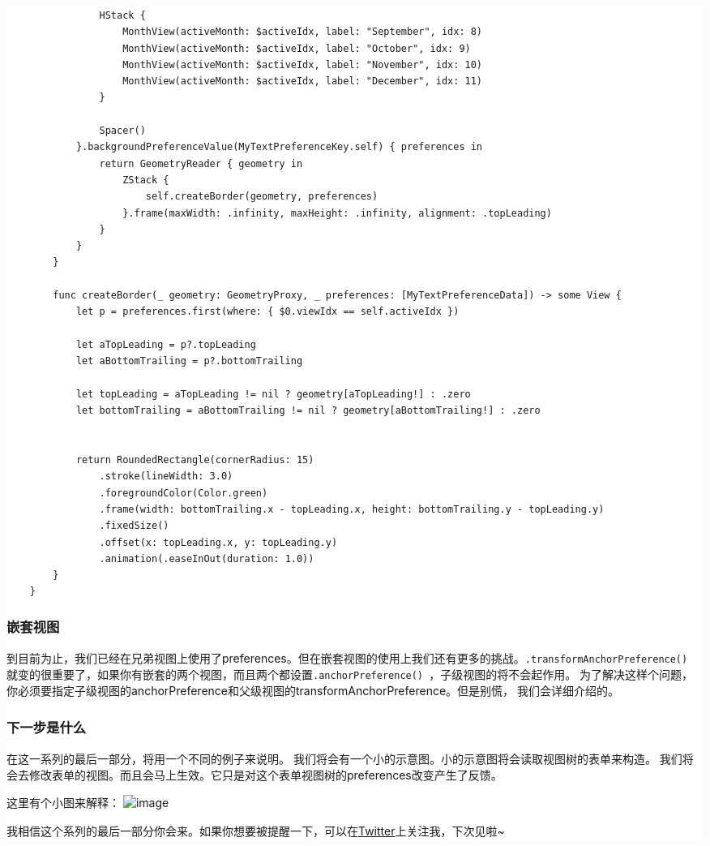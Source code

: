                     HStack {
                        MonthView(activeMonth: $activeIdx, label: "September", idx: 8)
                        MonthView(activeMonth: $activeIdx, label: "October", idx: 9)
                        MonthView(activeMonth: $activeIdx, label: "November", idx: 10)
                        MonthView(activeMonth: $activeIdx, label: "December", idx: 11)
                    }
                    
                    Spacer()
                }.backgroundPreferenceValue(MyTextPreferenceKey.self) { preferences in
                    return GeometryReader { geometry in
                        ZStack {
                            self.createBorder(geometry, preferences)
                        }.frame(maxWidth: .infinity, maxHeight: .infinity, alignment: .topLeading)
                    }
                }
            }
            
            func createBorder(_ geometry: GeometryProxy, _ preferences: [MyTextPreferenceData]) -> some View {
                let p = preferences.first(where: { $0.viewIdx == self.activeIdx })
                
                let aTopLeading = p?.topLeading
                let aBottomTrailing = p?.bottomTrailing
                
                let topLeading = aTopLeading != nil ? geometry[aTopLeading!] : .zero
                let bottomTrailing = aBottomTrailing != nil ? geometry[aBottomTrailing!] : .zero
                
                
                return RoundedRectangle(cornerRadius: 15)
                    .stroke(lineWidth: 3.0)
                    .foregroundColor(Color.green)
                    .frame(width: bottomTrailing.x - topLeading.x, height: bottomTrailing.y - topLeading.y)
                    .fixedSize()
                    .offset(x: topLeading.x, y: topLeading.y)
                    .animation(.easeInOut(duration: 1.0))
            }
        }
        
        
### 嵌套视图
到目前为止，我们已经在兄弟视图上使用了preferences。但在嵌套视图的使用上我们还有更多的挑战。```.transformAnchorPreference() ``` 就变的很重要了，如果你有嵌套的两个视图，而且两个都设置```.anchorPreference() ```，子级视图的将不会起作用。 为了解决这样个问题，你必须要指定子级视图的anchorPreference和父级视图的transformAnchorPreference。但是别慌， 我们会详细介绍的。

### 下一步是什么
在这一系列的最后一部分，将用一个不同的例子来说明。 我们将会有一个小的示意图。小的示意图将会读取视图树的表单来构造。 我们将会去修改表单的视图。而且会马上生效。它只是对这个表单视图树的preferences改变产生了反馈。

这里有个小图来解释：
![image](https://swiftui-lab.com/wp-content/uploads/2019/06/minimap.gif)

我相信这个系列的最后一部分你会来。如果你想要被提醒一下，可以在[Twitter](https://twitter.com/SwiftUILab)上关注我，下次见啦~

